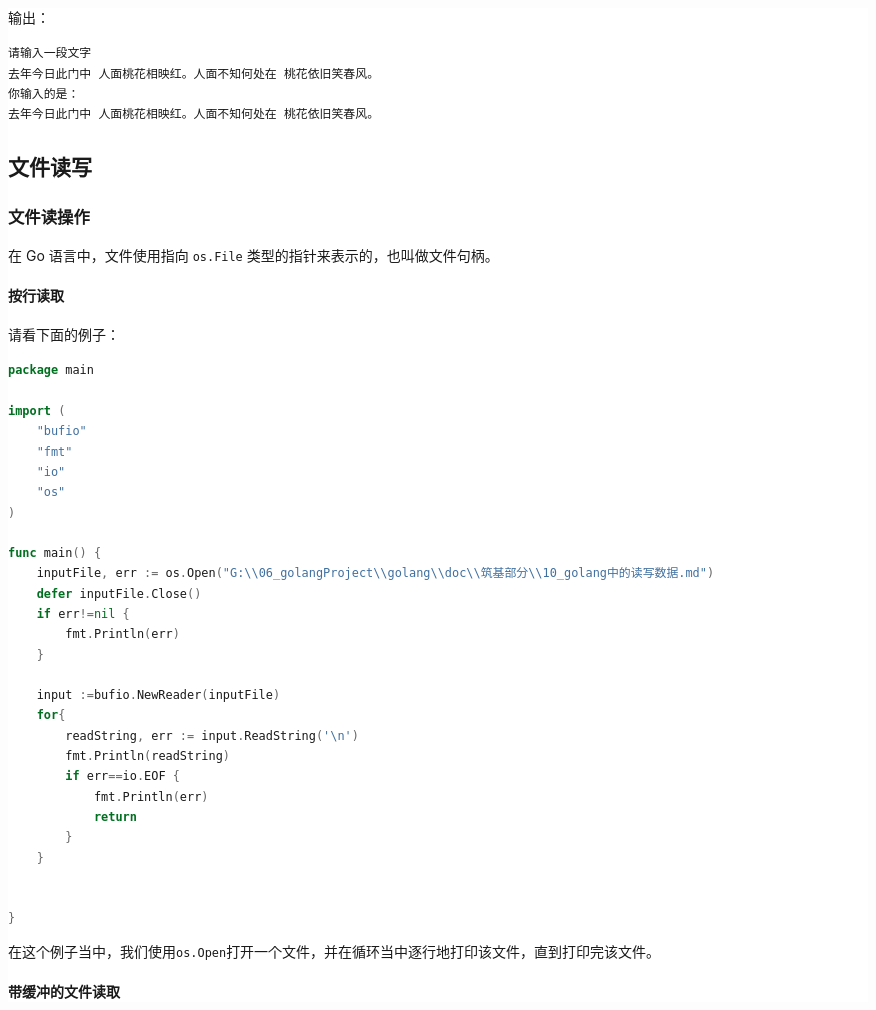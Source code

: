 输出：

```
请输入一段文字
去年今日此门中 人面桃花相映红。人面不知何处在 桃花依旧笑春风。
你输入的是：
去年今日此门中 人面桃花相映红。人面不知何处在 桃花依旧笑春风。
```

## 文件读写

### 文件读操作

在 Go 语言中，文件使用指向 `os.File` 类型的指针来表示的，也叫做文件句柄。

#### 按行读取

请看下面的例子：

```go
package main

import (
	"bufio"
	"fmt"
	"io"
	"os"
)

func main() {
	inputFile, err := os.Open("G:\\06_golangProject\\golang\\doc\\筑基部分\\10_golang中的读写数据.md")
	defer inputFile.Close()
	if err!=nil {
		fmt.Println(err)
	}
    
	input :=bufio.NewReader(inputFile)
	for{
		readString, err := input.ReadString('\n')
		fmt.Println(readString)
		if err==io.EOF {
			fmt.Println(err)
			return
		}
	}


}
```

在这个例子当中，我们使用`os.Open`打开一个文件，并在循环当中逐行地打印该文件，直到打印完该文件。

#### 带缓冲的文件读取
